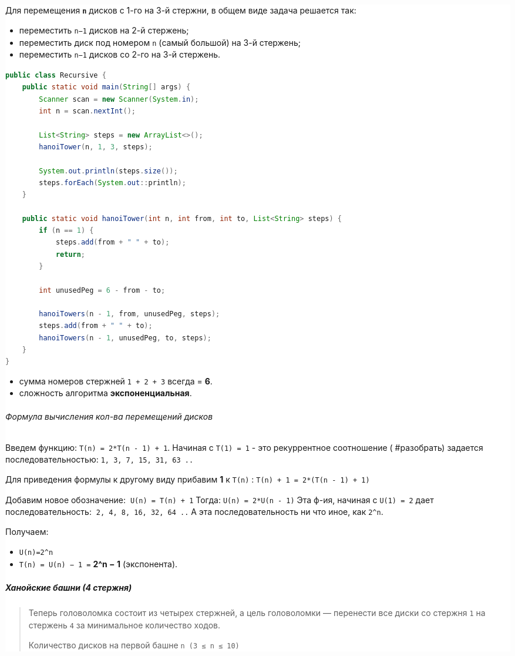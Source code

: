 Для перемещения **`n`** дисков с 1-го на 3-й стержни, в общем виде задача решается так:
- переместить `n−1` дисков на 2-й стержень;
- переместить диск под номером `n` (самый большой) на 3-й стержень;
- переместить `n−1` дисков со 2-го на 3-й стержень.

```java
public class Recursive {  
    public static void main(String[] args) {  
        Scanner scan = new Scanner(System.in);  
        int n = scan.nextInt();  
  
        List<String> steps = new ArrayList<>();  
        hanoiTower(n, 1, 3, steps);  
    
        System.out.println(steps.size());  
        steps.forEach(System.out::println); 
    }  
  
    public static void hanoiTower(int n, int from, int to, List<String> steps) {
        if (n == 1) {  
            steps.add(from + " " + to);  
            return;  
        }  
  
        int unusedPeg = 6 - from - to;  
  
        hanoiTowers(n - 1, from, unusedPeg, steps);  
        steps.add(from + " " + to);  
        hanoiTowers(n - 1, unusedPeg, to, steps);  
    }
}
```
- сумма номеров стержней `1 + 2 + 3` всегда = **6**.
- сложность алгоритма **экспоненциальная**.

###### Формула вычисления кол-ва перемещений дисков
Введем функцию: `T(n) = 2*T(n - 1) + 1`.
Начиная с `T(1) = 1` - это рекуррентное соотношение ( #разобрать) задается последовательностью: `1, 3, 7, 15, 31, 63 ..`

Для приведения формулы к другому виду прибавим **1** к `T(n)` :
`T(n) + 1 = 2*(T(n - 1) + 1)`

Добавим новое обозначение:  `U(n) = T(n) + 1`
Тогда: `U(n) = 2*U(n - 1)`
Эта ф-ия, начиная с `U(1) = 2` дает последовательность:  `2, 4, 8, 16, 32, 64 ..`
А эта последовательность ни что иное, как `2^n`.

Получаем:
- `U(n)=2^n`
- `T(n) = U(n) − 1 =` **2^n − 1** (экспонента).

##### Ханойские башни (4 стержня)
> Теперь головоломка состоит из четырех стержней, а цель головоломки — перенести все диски со стержня `1` на стержень `4` за минимальное количество ходов.
> 
> Количество дисков на первой башне `n (3 ≤ n ≤ 10)`
